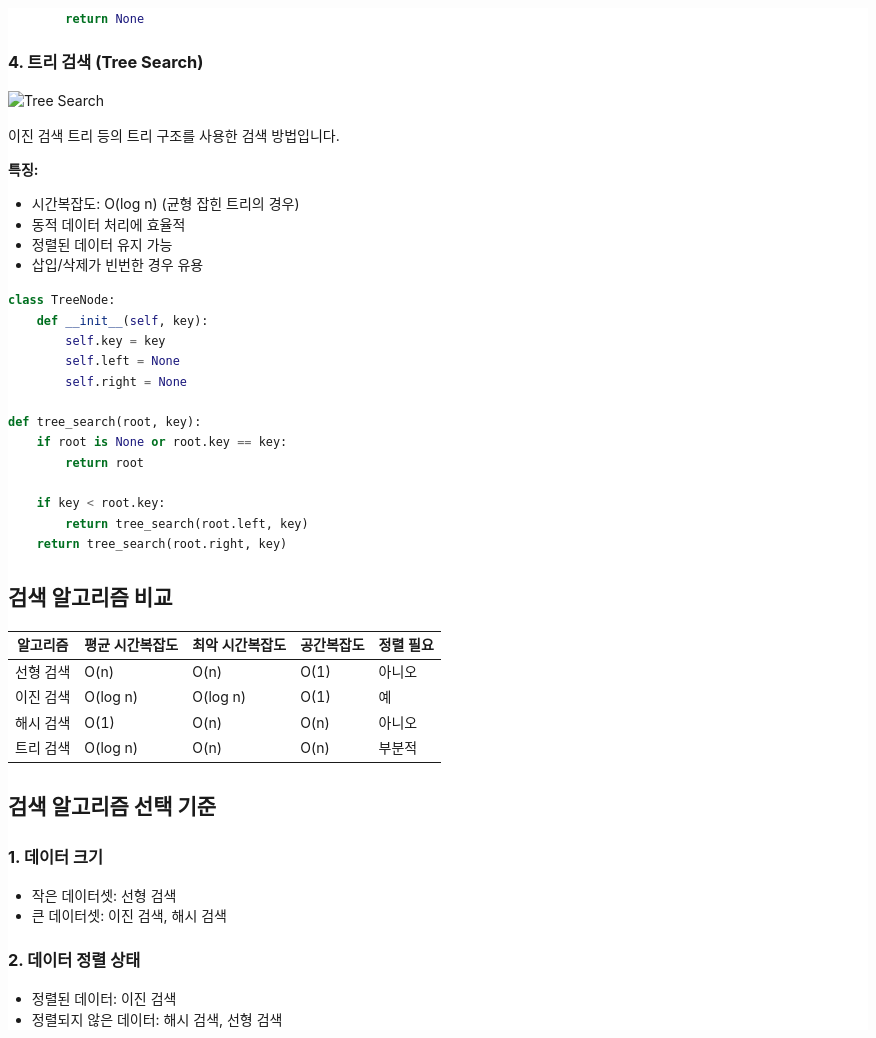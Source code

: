 ```python
        return None
```

### 4. 트리 검색 (Tree Search)

![Tree Search](/assets/img/blog/algorithms/tree-search.gif)

이진 검색 트리 등의 트리 구조를 사용한 검색 방법입니다.

**특징:**
- 시간복잡도: O(log n) (균형 잡힌 트리의 경우)
- 동적 데이터 처리에 효율적
- 정렬된 데이터 유지 가능
- 삽입/삭제가 빈번한 경우 유용

```python
class TreeNode:
    def __init__(self, key):
        self.key = key
        self.left = None
        self.right = None

def tree_search(root, key):
    if root is None or root.key == key:
        return root
    
    if key < root.key:
        return tree_search(root.left, key)
    return tree_search(root.right, key)
```

## 검색 알고리즘 비교

| 알고리즘 | 평균 시간복잡도 | 최악 시간복잡도 | 공간복잡도 | 정렬 필요 |
|---------|--------------|--------------|-----------|---------|
| 선형 검색 | O(n) | O(n) | O(1) | 아니오 |
| 이진 검색 | O(log n) | O(log n) | O(1) | 예 |
| 해시 검색 | O(1) | O(n) | O(n) | 아니오 |
| 트리 검색 | O(log n) | O(n) | O(n) | 부분적 |

## 검색 알고리즘 선택 기준

### 1. 데이터 크기
- 작은 데이터셋: 선형 검색
- 큰 데이터셋: 이진 검색, 해시 검색

### 2. 데이터 정렬 상태
- 정렬된 데이터: 이진 검색
- 정렬되지 않은 데이터: 해시 검색, 선형 검색
